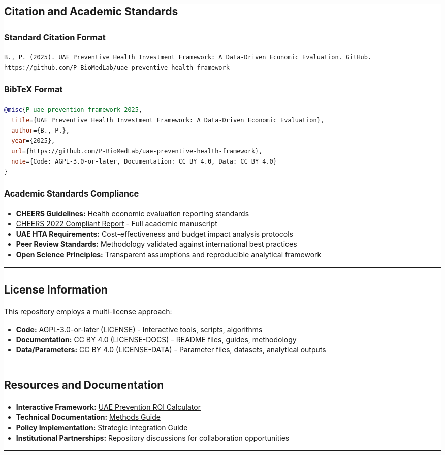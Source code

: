 
## Citation and Academic Standards

### Standard Citation Format
```
B., P. (2025). UAE Preventive Health Investment Framework: A Data-Driven Economic Evaluation. GitHub.
https://github.com/P-BioMedLab/uae-preventive-health-framework
```

### BibTeX Format
```bibtex
@misc{P_uae_prevention_framework_2025,
  title={UAE Preventive Health Investment Framework: A Data-Driven Economic Evaluation},
  author={B., P.},
  year={2025},
  url={https://github.com/P-BioMedLab/uae-preventive-health-framework},
  note={Code: AGPL-3.0-or-later, Documentation: CC BY 4.0, Data: CC BY 4.0}
}
```

### Academic Standards Compliance
- **CHEERS Guidelines:** Health economic evaluation reporting standards
- [CHEERS 2022 Compliant Report](docs/cheers_2022_report.md) - Full academic manuscript
- **UAE HTA Requirements:** Cost-effectiveness and budget impact analysis protocols
- **Peer Review Standards:** Methodology validated against international best practices
- **Open Science Principles:** Transparent assumptions and reproducible analytical framework

---

## License Information

This repository employs a multi-license approach:

- **Code:** AGPL-3.0-or-later ([LICENSE](/P-BioMedLab/uae-preventive-health-framework/blob/main/LICENSE)) - Interactive tools, scripts, algorithms
- **Documentation:** CC BY 4.0 ([LICENSE-DOCS](/P-BioMedLab/uae-preventive-health-framework/blob/main/LICENSE-DOCS)) - README files, guides, methodology
- **Data/Parameters:** CC BY 4.0 ([LICENSE-DATA](/P-BioMedLab/uae-preventive-health-framework/blob/main/LICENSE-DATA)) - Parameter files, datasets, analytical outputs

---

## Resources and Documentation

- **Interactive Framework:** [UAE Prevention ROI Calculator](https://P-BioMedLab.github.io/uae-preventive-health-framework/)
- **Technical Documentation:** [Methods Guide](/P-BioMedLab/uae-preventive-health-framework/blob/main/docs/TECHNICAL_METHODS.md)
- **Policy Implementation:** [Strategic Integration Guide](/P-BioMedLab/uae-preventive-health-framework/blob/main/docs/POLICY_INTEGRATION.md)
- **Institutional Partnerships:** Repository discussions for collaboration opportunities

---